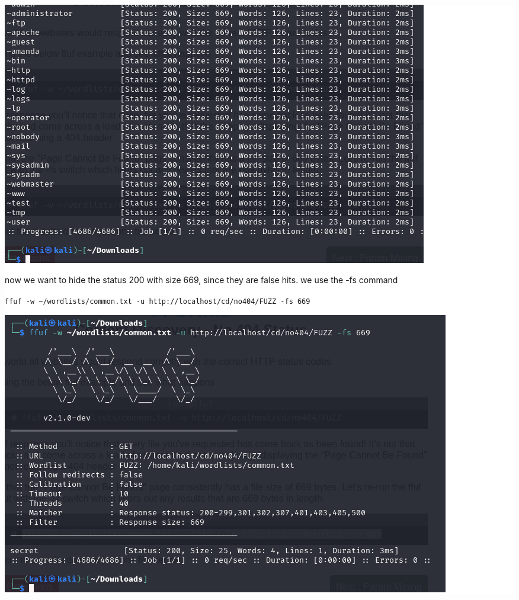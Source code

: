 ![alt text](imagesh3/image-7.png)

now we want to hide the status 200 with size 669, since they are false hits. we use the -fs command

```
ffuf -w ~/wordlists/common.txt -u http://localhost/cd/no404/FUZZ -fs 669
```

![alt text](imagesh3/image-8.png)
